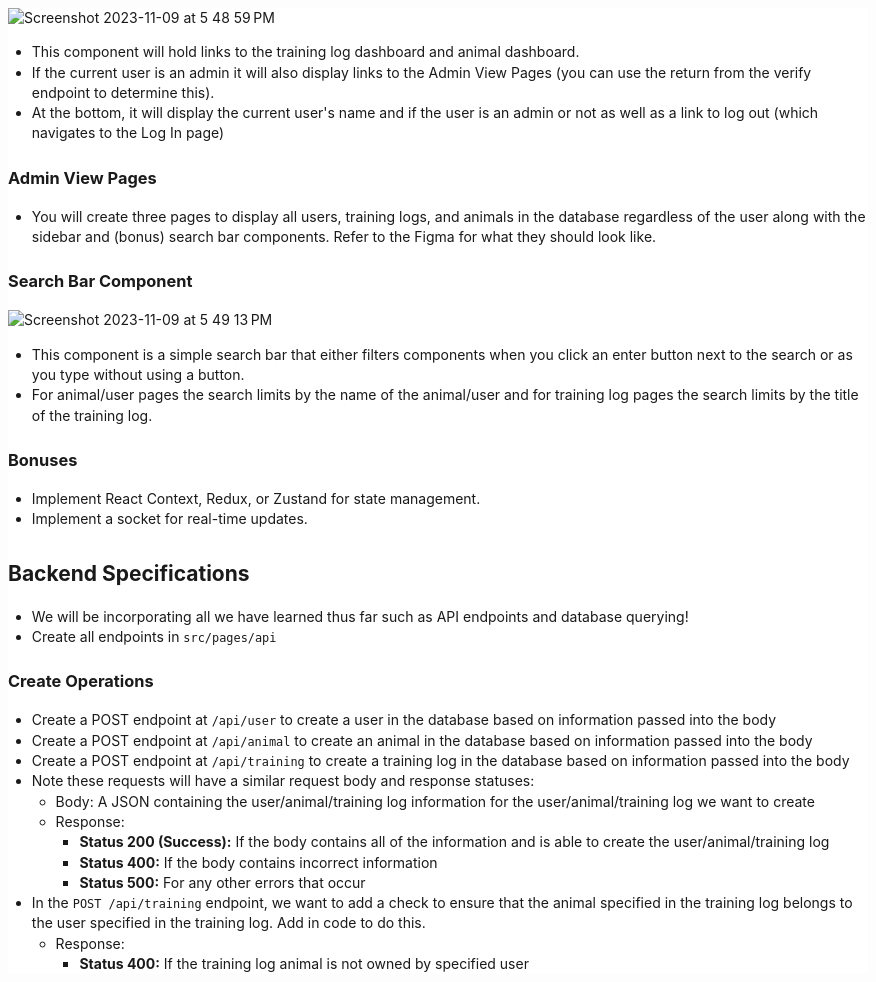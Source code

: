<img width="128" alt="Screenshot 2023-11-09 at 5 48 59 PM" src="https://github.com/BoG-Dev-Bootcamp-F23/project2-f23/assets/8647920/efd8344a-a402-475e-bd5d-8ea650353043">

- This component will hold links to the training log dashboard and animal dashboard.
- If the current user is an admin it will also display links to the Admin View Pages (you can use the return from the verify endpoint to determine this).
- At the bottom, it will display the current user's name and if the user is an admin or not as well as a link to log out (which navigates to the Log In page)

### Admin View Pages

- You will create three pages to display all users, training logs, and animals in the database regardless of the user along with the sidebar and (bonus) search bar components. Refer to the Figma for what they should look like.

### Search Bar Component

<img width="600" alt="Screenshot 2023-11-09 at 5 49 13 PM" src="https://github.com/BoG-Dev-Bootcamp-F23/project2-f23/assets/8647920/ac885c28-fcba-4806-933b-eb324877d438">

- This component is a simple search bar that either filters components when you click an enter button next to the search or as you type without using a button.
- For animal/user pages the search limits by the name of the animal/user and for training log pages the search limits by the title of the training log.

### Bonuses
- Implement React Context, Redux, or Zustand for state management.
- Implement a socket for real-time updates. 

## Backend Specifications

- We will be incorporating all we have learned thus far such as API endpoints and database querying!
- Create all endpoints in `src/pages/api`

### Create Operations

- Create a POST endpoint at `/api/user` to create a user in the database based on information passed into the body
- Create a POST endpoint at `/api/animal` to create an animal in the database based on information passed into the body
- Create a POST endpoint at `/api/training` to create a training log in the database based on information passed into the body
- Note these requests will have a similar request body and response statuses:
  - Body: A JSON containing the user/animal/training log information for the user/animal/training log we want to create
  - Response:
    - **Status 200 (Success):** If the body contains all of the information and is able to create the user/animal/training log
    - **Status 400:** If the body contains incorrect information
    - **Status 500:** For any other errors that occur
- In the `POST /api/training` endpoint, we want to add a check to ensure that the animal specified in the training log belongs to the user specified in the training log. Add in code to do this.
  - Response:
    - **Status 400:** If the training log animal is not owned by specified user
